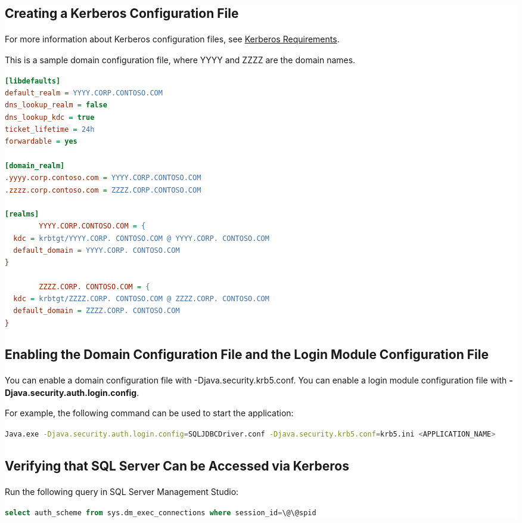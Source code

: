 ## Creating a Kerberos Configuration File

For more information about Kerberos configuration files, see [Kerberos Requirements](https://docs.oracle.com/javase/8/docs/technotes/guides/security/jgss/tutorials/KerberosReq.html).

This is a sample domain configuration file, where YYYY and ZZZZ are the domain names.

```ini
[libdefaults]  
default_realm = YYYY.CORP.CONTOSO.COM  
dns_lookup_realm = false  
dns_lookup_kdc = true  
ticket_lifetime = 24h  
forwardable = yes  

[domain_realm]  
.yyyy.corp.contoso.com = YYYY.CORP.CONTOSO.COM  
.zzzz.corp.contoso.com = ZZZZ.CORP.CONTOSO.COM  

[realms]  
        YYYY.CORP.CONTOSO.COM = {  
  kdc = krbtgt/YYYY.CORP. CONTOSO.COM @ YYYY.CORP. CONTOSO.COM  
  default_domain = YYYY.CORP. CONTOSO.COM  
}  

        ZZZZ.CORP. CONTOSO.COM = {  
  kdc = krbtgt/ZZZZ.CORP. CONTOSO.COM @ ZZZZ.CORP. CONTOSO.COM  
  default_domain = ZZZZ.CORP. CONTOSO.COM  
}  

```

## Enabling the Domain Configuration File and the Login Module Configuration File

You can enable a domain configuration file with -Djava.security.krb5.conf. You can enable a login module configuration file with **-Djava.security.auth.login.config**.

For example, the following command can be used to start the application:

```bash
Java.exe -Djava.security.auth.login.config=SQLJDBCDriver.conf -Djava.security.krb5.conf=krb5.ini <APPLICATION_NAME>  

```

## Verifying that SQL Server Can be Accessed via Kerberos

Run the following query in SQL Server Management Studio:

```sql
select auth_scheme from sys.dm_exec_connections where session_id=\@\@spid
```

